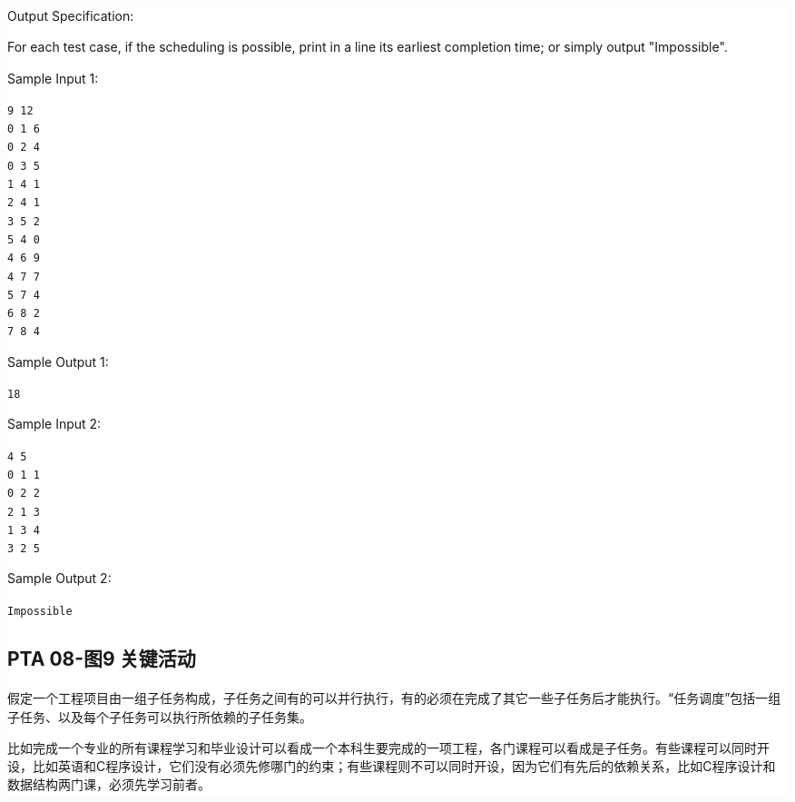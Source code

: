 Output Specification:

For each test case, if the scheduling is possible, print in a line its earliest completion time; or simply output "Impossible".

Sample Input 1:

```
9 12
0 1 6
0 2 4
0 3 5
1 4 1
2 4 1
3 5 2
5 4 0
4 6 9
4 7 7
5 7 4
6 8 2
7 8 4
```

Sample Output 1:

```out
18
```

Sample Input 2:

```
4 5
0 1 1
0 2 2
2 1 3
1 3 4
3 2 5
```

Sample Output 2:

```
Impossible
```

```c

```



## PTA 08-图9 关键活动

假定一个工程项目由一组子任务构成，子任务之间有的可以并行执行，有的必须在完成了其它一些子任务后才能执行。“任务调度”包括一组子任务、以及每个子任务可以执行所依赖的子任务集。

比如完成一个专业的所有课程学习和毕业设计可以看成一个本科生要完成的一项工程，各门课程可以看成是子任务。有些课程可以同时开设，比如英语和C程序设计，它们没有必须先修哪门的约束；有些课程则不可以同时开设，因为它们有先后的依赖关系，比如C程序设计和数据结构两门课，必须先学习前者。
